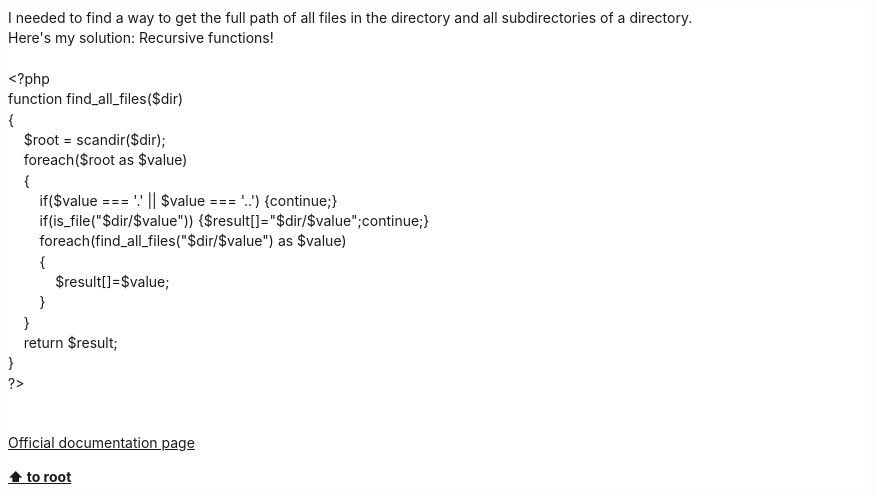 
#


<div class="phpcode"><span class="html">
I needed to find a way to get the full path of all files in the directory and all subdirectories of a directory.
<br>Here&apos;s my solution: Recursive functions!
<br>
<br><span class="default">&lt;?php
<br></span><span class="keyword">function </span><span class="default">find_all_files</span><span class="keyword">(</span><span class="default">$dir</span><span class="keyword">)
<br>{
<br>&#xA0; &#xA0; </span><span class="default">$root </span><span class="keyword">= </span><span class="default">scandir</span><span class="keyword">(</span><span class="default">$dir</span><span class="keyword">);
<br>&#xA0; &#xA0; foreach(</span><span class="default">$root </span><span class="keyword">as </span><span class="default">$value</span><span class="keyword">)
<br>&#xA0; &#xA0; {
<br>&#xA0; &#xA0; &#xA0; &#xA0; if(</span><span class="default">$value </span><span class="keyword">=== </span><span class="string">&apos;.&apos; </span><span class="keyword">|| </span><span class="default">$value </span><span class="keyword">=== </span><span class="string">&apos;..&apos;</span><span class="keyword">) {continue;}
<br>&#xA0; &#xA0; &#xA0; &#xA0; if(</span><span class="default">is_file</span><span class="keyword">(</span><span class="string">&quot;</span><span class="default">$dir</span><span class="string">/</span><span class="default">$value</span><span class="string">&quot;</span><span class="keyword">)) {</span><span class="default">$result</span><span class="keyword">[]=</span><span class="string">&quot;</span><span class="default">$dir</span><span class="string">/</span><span class="default">$value</span><span class="string">&quot;</span><span class="keyword">;continue;}
<br>&#xA0; &#xA0; &#xA0; &#xA0; foreach(</span><span class="default">find_all_files</span><span class="keyword">(</span><span class="string">&quot;</span><span class="default">$dir</span><span class="string">/</span><span class="default">$value</span><span class="string">&quot;</span><span class="keyword">) as </span><span class="default">$value</span><span class="keyword">)
<br>&#xA0; &#xA0; &#xA0; &#xA0; {
<br>&#xA0; &#xA0; &#xA0; &#xA0; &#xA0; &#xA0; </span><span class="default">$result</span><span class="keyword">[]=</span><span class="default">$value</span><span class="keyword">;
<br>&#xA0; &#xA0; &#xA0; &#xA0; }
<br>&#xA0; &#xA0; }
<br>&#xA0; &#xA0; return </span><span class="default">$result</span><span class="keyword">;
<br>}
<br></span><span class="default">?&gt;</span>
</span>
</div>
  

#

[Official documentation page](https://www.php.net/manual/en/function.scandir.php)

**[⬆ to root](/)**